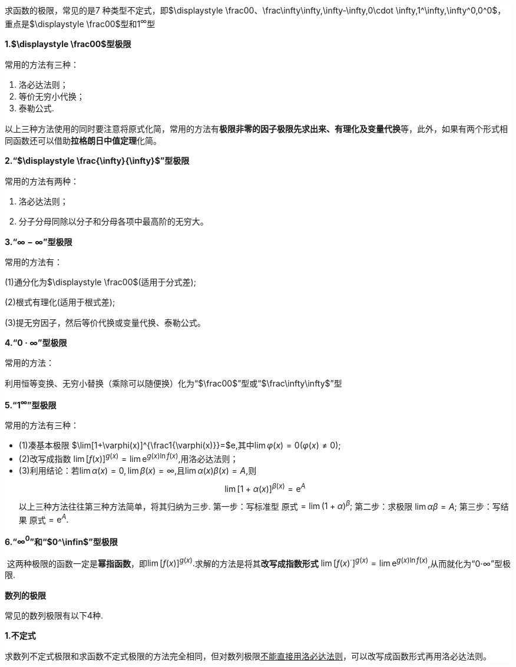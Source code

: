 求函数的极限，常见的是7 种类型不定式，即$\displaystyle \frac00、\frac\infty\infty,\infty-\infty,0\cdot \infty,1^\infty,\infty^0,0^0$，重点是$\displaystyle \frac00$型和$1^\infty$型

**1.$\displaystyle \frac00$型极限**

常用的方法有三种：

1. 洛必达法则；
2. 等价无穷小代换；
3. 泰勒公式.

​	以上三种方法使用的同时要注意将原式化简，常用的方法有**极限非零的因子极限先求出来、有理化及变量代换**等，此外，如果有两个形式相同函数还可以借助**拉格朗日中值定理**化简。

**2.“$\displaystyle \frac{\infty}{\infty}$”型极限**

常用的方法有两种：

1. 洛必达法则；

2. 分子分母同除以分子和分母各项中最高阶的无穷大。

**3.“$\infty-\infty$”型极限**

常用的方法有：

(1)通分化为$\displaystyle \frac00$(适用于分式差);

(2)根式有理化(适用于根式差);

(3)提无穷因子，然后等价代换或变量代换、泰勒公式。

**4.“$0·\infty$”型极限**

常用的方法：

利用恒等变换、无穷小替换（乘除可以随便换）化为“$\frac00$”型或“$\frac\infty\infty$”型

**5.“$1^\infty$”型极限**

常用的方法有三种：

* (1)凑基本极限   $\lim[1+\varphi(x)]^{\frac1{\varphi(x)}}=$e,其中$\lim\varphi(x)=0(\varphi(x)\neq0);$
* (2)改写成指数 $\lim [ f( x) ] ^{g( x) }= \lim \mathrm{e} ^{g( x) \ln f( x) }$,用洛必达法则；
* (3)利用结论：若$\lim\alpha(x)=0,\lim\beta(x)=\infty$,且$\lim\alpha(x)\beta(x)=A$,则
  $$\lim[1+\alpha(x)]^{\beta(x)}=\mathrm{e}^A$$
  以上三种方法往往第三种方法简单，将其归纳为三步.
  第一步：写标准型   原式$=\operatorname{lim}(1+\alpha)^\beta;$
  第二步：求极限   $\lim{\alpha\beta}=A;$
  第三步：写结果   原式$=\mathrm{e}^A.$

**6.“$\infty^0$”和“$0^\infin$”型极限**

​	这两种极限的函数一定是**幂指函数**，即$\lim[f(x)]^{g(x)}.$求解的方法是将其**改写成指数形式**
$\lim[f(x)^{\cdot}]^{g(x)}=\lim\mathrm{e}^{g(x)\ln f(x)}$,从而就化为“0$\cdot\infty$”型极限.

**数列的极限**

常见的数列极限有以下4种.

**1.不定式**

求数列不定式极限和求函数不定式极限的方法完全相同，但对数列极限<u>不能直接用洛必达法则</u>，可以改写成函数形式再用洛必达法则。
